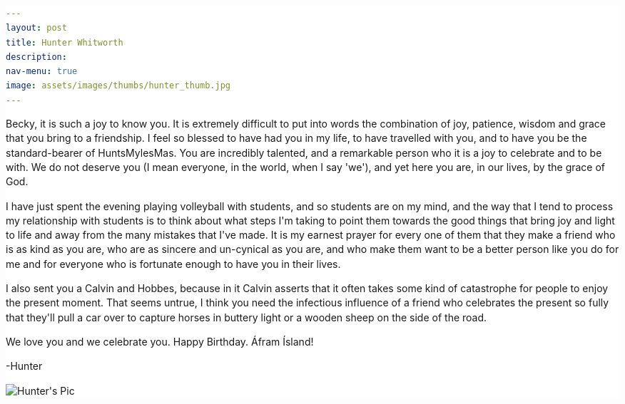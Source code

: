 ```yaml
---
layout: post
title: Hunter Whitworth
description:
nav-menu: true
image: assets/images/thumbs/hunter_thumb.jpg
---
```


Becky, it is such a joy to know you. It is extremely difficult to put into words the combination of joy, patience, wisdom and grace that you bring to a friendship. I feel so blessed to have had you in my life, to have travelled with you, and to have you be the standard-bearer of HuntsMylesMas. You are incredibly talented, and a remarkable person who it is a joy to celebrate and to be with. We do not deserve you (I mean everyone, in the world, when I say 'we'), and yet here you are, in our lives, by the grace of God.

I have just spent the evening playing volleyball with students, and so students are on my mind, and the way that I tend to process my relationship with students is to think about what steps I'm taking to point them towards the good things that bring joy and light to life and away from the many mistakes that I've made. It is my earnest prayer for every one of them that they make a friend who is as kind as you are, who are as sincere and un-cynical as you are, and who make them want to be a better person like you do for me and for everyone who is fortunate enough to have you in their lives.

I also sent you a Calvin and Hobbes, because in it Calvin asserts that it often takes some kind of catastrophe for people to enjoy the present moment. That seems untrue, I think you need the infectious influence of a friend who celebrates the present so fully that they'll pull a car over to capture horses in buttery light or a wooden sheep on the side of the road.

We love you and we celebrate you. Happy Birthday. Áfram Ísland!


-Hunter

<img src="{{ '/assets/images/hunter.jpg' | absolute_url }}" alt="Hunter's Pic" style="width: 100%;"/>
